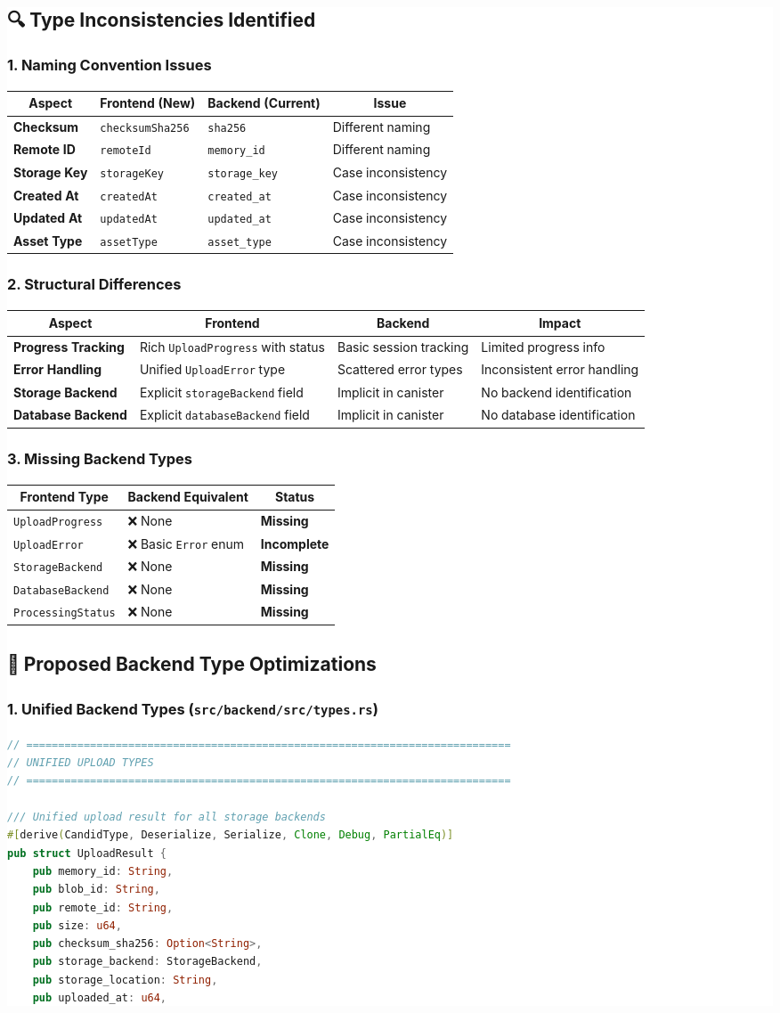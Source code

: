 ## 🔍 **Type Inconsistencies Identified**

### **1. Naming Convention Issues**

| **Aspect**      | **Frontend (New)** | **Backend (Current)** | **Issue**          |
| --------------- | ------------------ | --------------------- | ------------------ |
| **Checksum**    | `checksumSha256`   | `sha256`              | Different naming   |
| **Remote ID**   | `remoteId`         | `memory_id`           | Different naming   |
| **Storage Key** | `storageKey`       | `storage_key`         | Case inconsistency |
| **Created At**  | `createdAt`        | `created_at`          | Case inconsistency |
| **Updated At**  | `updatedAt`        | `updated_at`          | Case inconsistency |
| **Asset Type**  | `assetType`        | `asset_type`          | Case inconsistency |

### **2. Structural Differences**

| **Aspect**            | **Frontend**                      | **Backend**            | **Impact**                  |
| --------------------- | --------------------------------- | ---------------------- | --------------------------- |
| **Progress Tracking** | Rich `UploadProgress` with status | Basic session tracking | Limited progress info       |
| **Error Handling**    | Unified `UploadError` type        | Scattered error types  | Inconsistent error handling |
| **Storage Backend**   | Explicit `storageBackend` field   | Implicit in canister   | No backend identification   |
| **Database Backend**  | Explicit `databaseBackend` field  | Implicit in canister   | No database identification  |

### **3. Missing Backend Types**

| **Frontend Type**  | **Backend Equivalent** | **Status**     |
| ------------------ | ---------------------- | -------------- |
| `UploadProgress`   | ❌ None                | **Missing**    |
| `UploadError`      | ❌ Basic `Error` enum  | **Incomplete** |
| `StorageBackend`   | ❌ None                | **Missing**    |
| `DatabaseBackend`  | ❌ None                | **Missing**    |
| `ProcessingStatus` | ❌ None                | **Missing**    |

## 🚀 **Proposed Backend Type Optimizations**

### **1. Unified Backend Types** (`src/backend/src/types.rs`)

```rust
// ============================================================================
// UNIFIED UPLOAD TYPES
// ============================================================================

/// Unified upload result for all storage backends
#[derive(CandidType, Deserialize, Serialize, Clone, Debug, PartialEq)]
pub struct UploadResult {
    pub memory_id: String,
    pub blob_id: String,
    pub remote_id: String,
    pub size: u64,
    pub checksum_sha256: Option<String>,
    pub storage_backend: StorageBackend,
    pub storage_location: String,
    pub uploaded_at: u64,
```